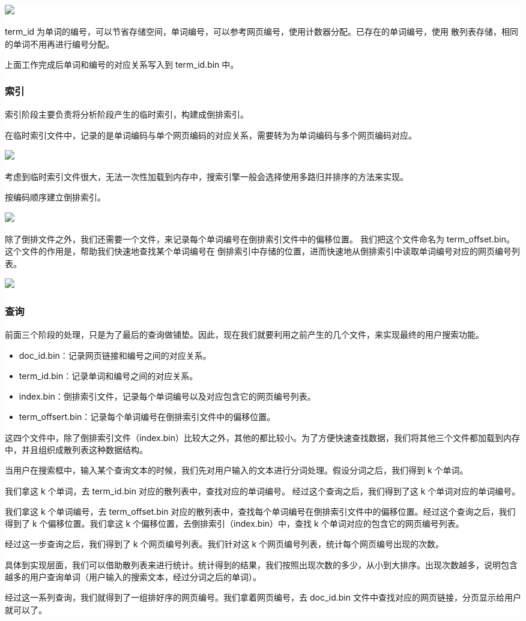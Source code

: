 <img src="https://static001.geekbang.org/resource/image/15/1e/156ee98c0ad5763a082c1f3002d6051e.jpg" width=500>

term_id 为单词的编号，可以节省存储空间，单词编号，可以参考网页编号，使用计数器分配。已存在的单词编号，使用
散列表存储，相同的单词不用再进行编号分配。

上面工作完成后单词和编号的对应关系写入到 term_id.bin 中。

### 索引

索引阶段主要负责将分析阶段产生的临时索引，构建成倒排索引。

在临时索引文件中，记录的是单词编码与单个网页编码的对应关系，需要转为为单词编码与多个网页编码对应。

<img src="https://static001.geekbang.org/resource/image/15/1e/156ee98c0ad5763a082c1f3002d6051e.jpg" width=500>

考虑到临时索引文件很大，无法一次性加载到内存中，搜索引擎一般会选择使用多路归并排序的方法来实现。

按编码顺序建立倒排索引。

<img src="https://static001.geekbang.org/resource/image/c9/e6/c91c960472d88233f60d5d4ce6538ee6.jpg" width=500>

除了倒排文件之外，我们还需要一个文件，来记录每个单词编号在倒排索引文件中的偏移位置。
我们把这个文件命名为 term_offset.bin。这个文件的作用是，帮助我们快速地查找某个单词编号在
倒排索引中存储的位置，进而快速地从倒排索引中读取单词编号对应的网页编号列表。

<img src="https://static001.geekbang.org/resource/image/de/54/deb2fd01ea6f7e1df9da1ad3a8da5854.jpg" width=500>


### 查询

前面三个阶段的处理，只是为了最后的查询做铺垫。因此，现在我们就要利用之前产生的几个文件，来实现最终的用户搜索功能。

* doc_id.bin：记录网页链接和编号之间的对应关系。

* term_id.bin：记录单词和编号之间的对应关系。

* index.bin：倒排索引文件，记录每个单词编号以及对应包含它的网页编号列表。

* term_offsert.bin：记录每个单词编号在倒排索引文件中的偏移位置。

这四个文件中，除了倒排索引文件（index.bin）比较大之外，其他的都比较小。为了方便快速查找数据，我们将其他三个文件都加载到内存中，并且组织成散列表这种数据结构。

当用户在搜索框中，输入某个查询文本的时候，我们先对用户输入的文本进行分词处理。假设分词之后，我们得到 k 个单词。

我们拿这 k 个单词，去 term_id.bin 对应的散列表中，查找对应的单词编号。
经过这个查询之后，我们得到了这 k 个单词对应的单词编号。

我们拿这 k 个单词编号，去 term_offset.bin 对应的散列表中，查找每个单词编号在倒排索引文件中的偏移位置。经过这个查询之后，我们得到了 k 个偏移位置。我们拿这 k 个偏移位置，去倒排索引（index.bin）中，查找 k 个单词对应的包含它的网页编号列表。

经过这一步查询之后，我们得到了 k 个网页编号列表。我们针对这 k 个网页编号列表，统计每个网页编号出现的次数。

具体到实现层面，我们可以借助散列表来进行统计。统计得到的结果，我们按照出现次数的多少，从小到大排序。出现次数越多，说明包含越多的用户查询单词（用户输入的搜索文本，经过分词之后的单词）。

经过这一系列查询，我们就得到了一组排好序的网页编号。我们拿着网页编号，去 doc_id.bin 文件中查找对应的网页链接，分页显示给用户就可以了。






